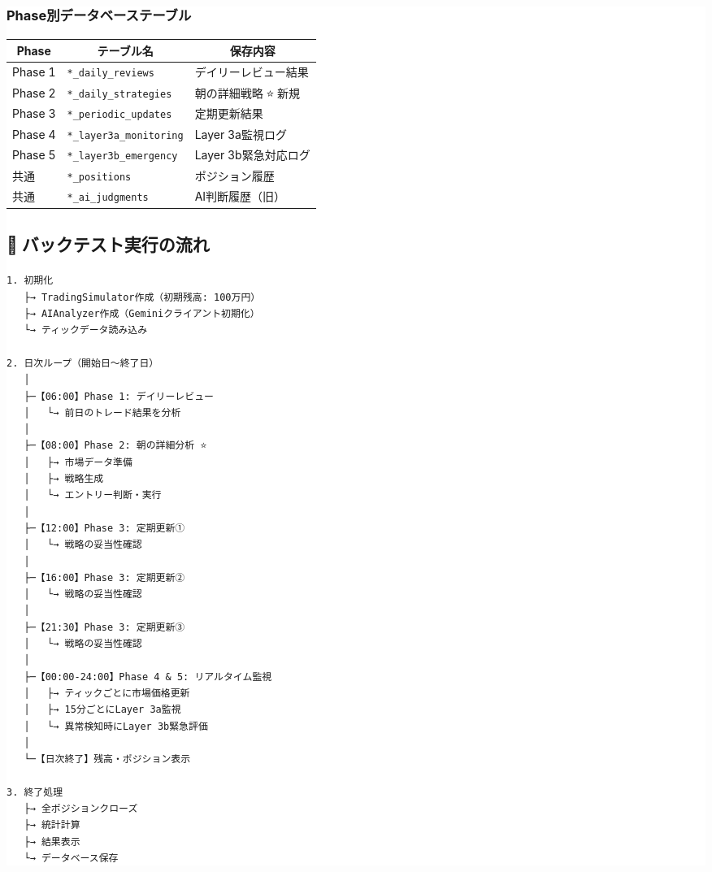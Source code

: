 ### Phase別データベーステーブル

| Phase | テーブル名 | 保存内容 |
|-------|-----------|---------|
| Phase 1 | `*_daily_reviews` | デイリーレビュー結果 |
| Phase 2 | `*_daily_strategies` | 朝の詳細戦略 ⭐ 新規 |
| Phase 3 | `*_periodic_updates` | 定期更新結果 |
| Phase 4 | `*_layer3a_monitoring` | Layer 3a監視ログ |
| Phase 5 | `*_layer3b_emergency` | Layer 3b緊急対応ログ |
| 共通 | `*_positions` | ポジション履歴 |
| 共通 | `*_ai_judgments` | AI判断履歴（旧） |

## 🔁 バックテスト実行の流れ

```
1. 初期化
   ├→ TradingSimulator作成（初期残高: 100万円）
   ├→ AIAnalyzer作成（Geminiクライアント初期化）
   └→ ティックデータ読み込み

2. 日次ループ（開始日〜終了日）
   │
   ├─【06:00】Phase 1: デイリーレビュー
   │   └→ 前日のトレード結果を分析
   │
   ├─【08:00】Phase 2: 朝の詳細分析 ⭐
   │   ├→ 市場データ準備
   │   ├→ 戦略生成
   │   └→ エントリー判断・実行
   │
   ├─【12:00】Phase 3: 定期更新①
   │   └→ 戦略の妥当性確認
   │
   ├─【16:00】Phase 3: 定期更新②
   │   └→ 戦略の妥当性確認
   │
   ├─【21:30】Phase 3: 定期更新③
   │   └→ 戦略の妥当性確認
   │
   ├─【00:00-24:00】Phase 4 & 5: リアルタイム監視
   │   ├→ ティックごとに市場価格更新
   │   ├→ 15分ごとにLayer 3a監視
   │   └→ 異常検知時にLayer 3b緊急評価
   │
   └─【日次終了】残高・ポジション表示

3. 終了処理
   ├→ 全ポジションクローズ
   ├→ 統計計算
   ├→ 結果表示
   └→ データベース保存
```
